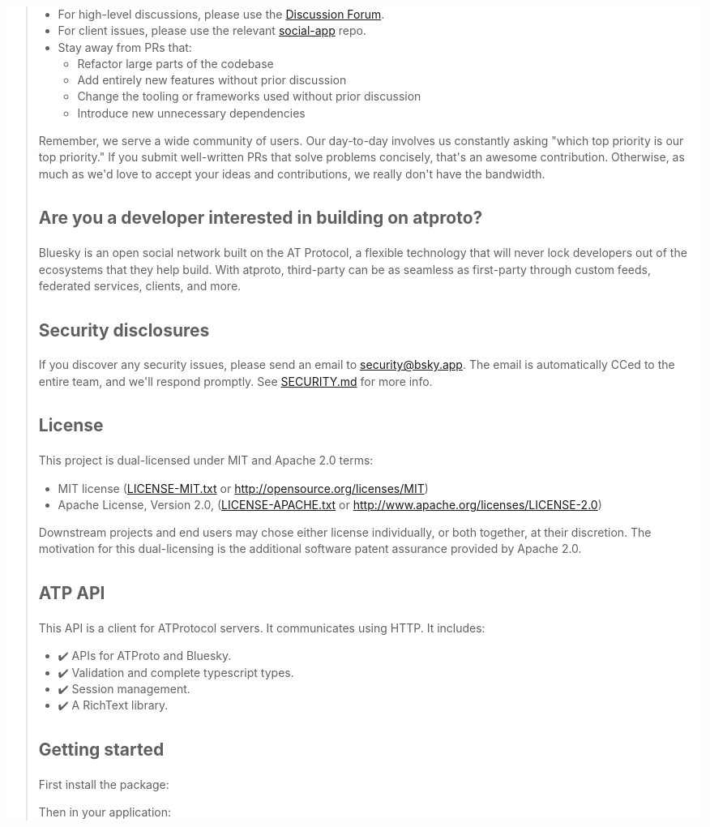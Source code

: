 >    * For high-level discussions, please use the [Discussion Forum](https://github.com/bluesky-social/atproto/discussions).  
>    * For client issues, please use the relevant [social-app](https://github.com/bluesky-social/social-app) repo.
> * Stay away from PRs that:  
>    * Refactor large parts of the codebase  
>    * Add entirely new features without prior discussion  
>    * Change the tooling or frameworks used without prior discussion  
>    * Introduce new unnecessary dependencies
> 
> Remember, we serve a wide community of users. Our day-to-day involves us constantly asking "which top priority is our top priority." If you submit well-written PRs that solve problems concisely, that's an awesome contribution. Otherwise, as much as we'd love to accept your ideas and contributions, we really don't have the bandwidth.
> 
> ## Are you a developer interested in building on atproto?
> 
> [](#are-you-a-developer-interested-in-building-on-atproto)
> 
> Bluesky is an open social network built on the AT Protocol, a flexible technology that will never lock developers out of the ecosystems that they help build. With atproto, third-party can be as seamless as first-party through custom feeds, federated services, clients, and more.
> 
> ## Security disclosures
> 
> [](#security-disclosures)
> 
> If you discover any security issues, please send an email to [security@bsky.app](mailto:security@bsky.app). The email is automatically CCed to the entire team, and we'll respond promptly. See [SECURITY.md](https://github.com/bluesky-social/atproto/blob/main/SECURITY.md) for more info.
> 
> ## License
> 
> [](#license)
> 
> This project is dual-licensed under MIT and Apache 2.0 terms:
> 
> * MIT license ([LICENSE-MIT.txt](https://github.com/bluesky-social/atproto/blob/main/LICENSE-MIT.txt) or <http://opensource.org/licenses/MIT>)
> * Apache License, Version 2.0, ([LICENSE-APACHE.txt](https://github.com/bluesky-social/atproto/blob/main/LICENSE-APACHE.txt) or <http://www.apache.org/licenses/LICENSE-2.0>)
> 
> Downstream projects and end users may chose either license individually, or both together, at their discretion. The motivation for this dual-licensing is the additional software patent assurance provided by Apache 2.0.
> 
> ## ATP API
> 
> [](#atp-api)
> 
> This API is a client for ATProtocol servers. It communicates using HTTP. It includes:
> 
> * ✔️ APIs for ATProto and Bluesky.
> * ✔️ Validation and complete typescript types.
> * ✔️ Session management.
> * ✔️ A RichText library.
> 
> ## Getting started
> 
> [](#getting-started)
> 
> First install the package:
> 
> Then in your application: